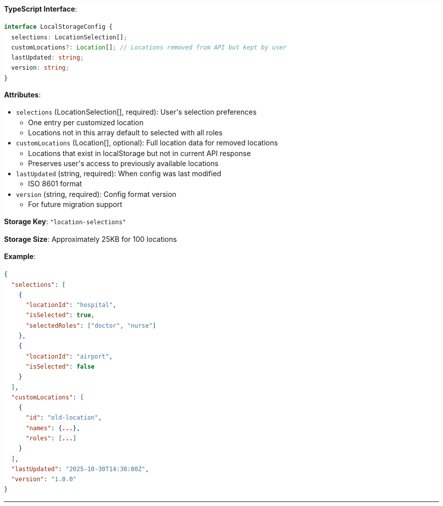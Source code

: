 **TypeScript Interface**:

```typescript
interface LocalStorageConfig {
  selections: LocationSelection[];
  customLocations?: Location[]; // Locations removed from API but kept by user
  lastUpdated: string;
  version: string;
}
```

**Attributes**:

- `selections` (LocationSelection[], required): User's selection preferences
  - One entry per customized location
  - Locations not in this array default to selected with all roles
- `customLocations` (Location[], optional): Full location data for removed locations
  - Locations that exist in localStorage but not in current API response
  - Preserves user's access to previously available locations
- `lastUpdated` (string, required): When config was last modified
  - ISO 8601 format
- `version` (string, required): Config format version
  - For future migration support

**Storage Key**: `"location-selections"`

**Storage Size**: Approximately 25KB for 100 locations

**Example**:

```json
{
  "selections": [
    {
      "locationId": "hospital",
      "isSelected": true,
      "selectedRoles": ["doctor", "nurse"]
    },
    {
      "locationId": "airport",
      "isSelected": false
    }
  ],
  "customLocations": [
    {
      "id": "old-location",
      "names": {...},
      "roles": [...]
    }
  ],
  "lastUpdated": "2025-10-30T14:30:00Z",
  "version": "1.0.0"
}
```

---